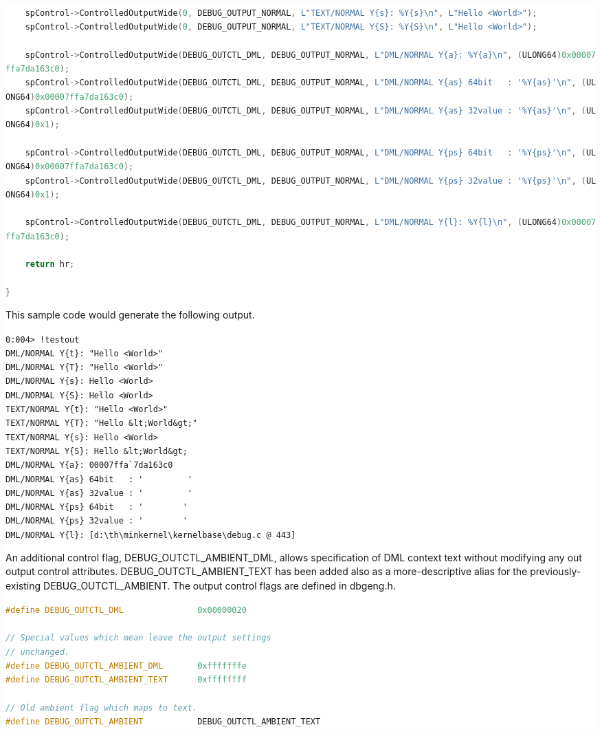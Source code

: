```cpp
    spControl->ControlledOutputWide(0, DEBUG_OUTPUT_NORMAL, L"TEXT/NORMAL Y{s}: %Y{s}\n", L"Hello <World>");
    spControl->ControlledOutputWide(0, DEBUG_OUTPUT_NORMAL, L"TEXT/NORMAL Y{S}: %Y{S}\n", L"Hello <World>");

    spControl->ControlledOutputWide(DEBUG_OUTCTL_DML, DEBUG_OUTPUT_NORMAL, L"DML/NORMAL Y{a}: %Y{a}\n", (ULONG64)0x00007ffa7da163c0);
    spControl->ControlledOutputWide(DEBUG_OUTCTL_DML, DEBUG_OUTPUT_NORMAL, L"DML/NORMAL Y{as} 64bit   : '%Y{as}'\n", (ULONG64)0x00007ffa7da163c0);
    spControl->ControlledOutputWide(DEBUG_OUTCTL_DML, DEBUG_OUTPUT_NORMAL, L"DML/NORMAL Y{as} 32value : '%Y{as}'\n", (ULONG64)0x1);

    spControl->ControlledOutputWide(DEBUG_OUTCTL_DML, DEBUG_OUTPUT_NORMAL, L"DML/NORMAL Y{ps} 64bit   : '%Y{ps}'\n", (ULONG64)0x00007ffa7da163c0);
    spControl->ControlledOutputWide(DEBUG_OUTCTL_DML, DEBUG_OUTPUT_NORMAL, L"DML/NORMAL Y{ps} 32value : '%Y{ps}'\n", (ULONG64)0x1);

    spControl->ControlledOutputWide(DEBUG_OUTCTL_DML, DEBUG_OUTPUT_NORMAL, L"DML/NORMAL Y{l}: %Y{l}\n", (ULONG64)0x00007ffa7da163c0);

    return hr;

}
```

This sample code would generate the following output.

```dbgcmd
0:004> !testout
DML/NORMAL Y{t}: "Hello <World>"
DML/NORMAL Y{T}: "Hello <World>"
DML/NORMAL Y{s}: Hello <World>
DML/NORMAL Y{S}: Hello <World>
TEXT/NORMAL Y{t}: "Hello <World>"
TEXT/NORMAL Y{T}: "Hello &lt;World&gt;"
TEXT/NORMAL Y{s}: Hello <World>
TEXT/NORMAL Y{S}: Hello &lt;World&gt;
DML/NORMAL Y{a}: 00007ffa`7da163c0
DML/NORMAL Y{as} 64bit   : '         '
DML/NORMAL Y{as} 32value : '         '
DML/NORMAL Y{ps} 64bit   : '        '
DML/NORMAL Y{ps} 32value : '        '
DML/NORMAL Y{l}: [d:\th\minkernel\kernelbase\debug.c @ 443]
```

An additional control flag, DEBUG\_OUTCTL\_AMBIENT\_DML, allows specification of DML context text without modifying any out output control attributes. DEBUG\_OUTCTL\_AMBIENT\_TEXT has been added also as a more-descriptive alias for the previously-existing DEBUG\_OUTCTL\_AMBIENT. The output control flags are defined in dbgeng.h.

```cpp
#define DEBUG_OUTCTL_DML               0x00000020

// Special values which mean leave the output settings
// unchanged.
#define DEBUG_OUTCTL_AMBIENT_DML       0xfffffffe
#define DEBUG_OUTCTL_AMBIENT_TEXT      0xffffffff

// Old ambient flag which maps to text.
#define DEBUG_OUTCTL_AMBIENT           DEBUG_OUTCTL_AMBIENT_TEXT
```
